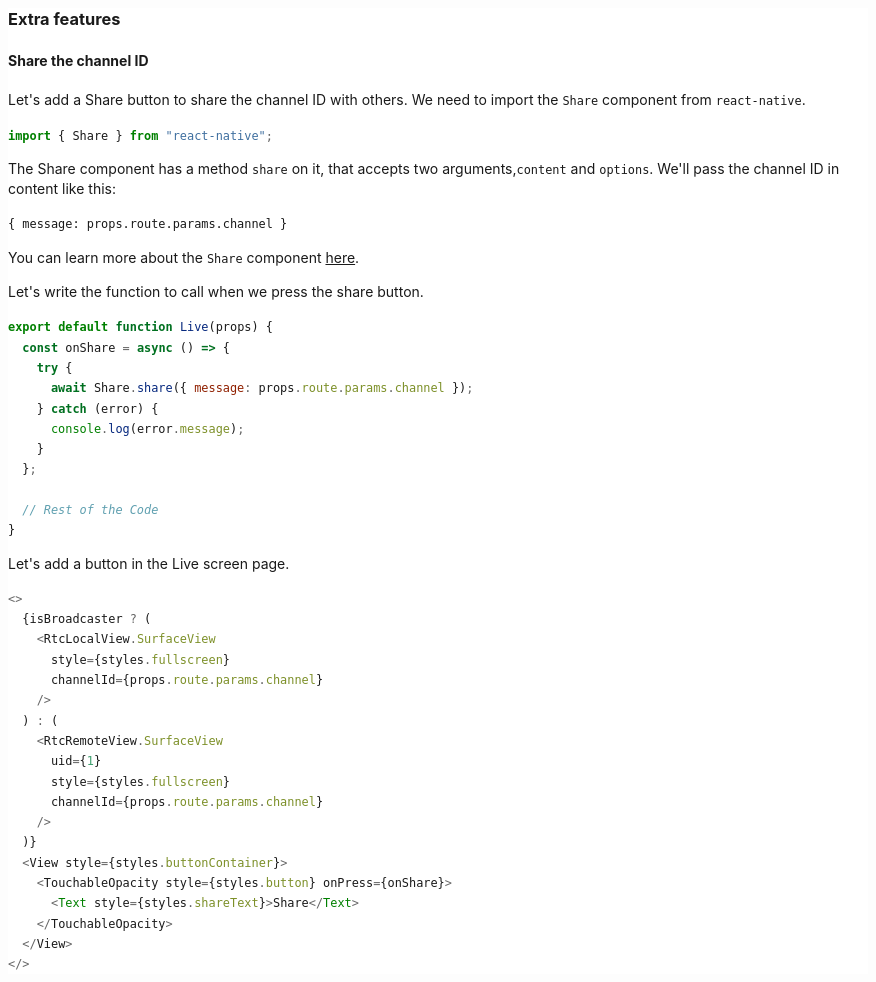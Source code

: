 ### Extra features
#### Share the channel ID
Let's add a Share button to share the channel ID with others. We need to import the `Share` component from `react-native`.

```JavaScript
import { Share } from "react-native";
```

The Share component has a method `share` on it, that accepts two arguments,`content` and `options`. We'll pass the channel ID in content like this:

```
{ message: props.route.params.channel }
```

You can learn more about the `Share` component [here](https://reactnative.dev/docs/share).

Let's write the function to call when we press the share button.

```JavaScript
export default function Live(props) {
  const onShare = async () => {
    try {
      await Share.share({ message: props.route.params.channel });
    } catch (error) {
      console.log(error.message);
    }
  };

  // Rest of the Code
}
```

Let's add a button in the Live screen page.

```JavaScript
<>
  {isBroadcaster ? (
    <RtcLocalView.SurfaceView 
      style={styles.fullscreen} 
      channelId={props.route.params.channel}
    />
  ) : (
    <RtcRemoteView.SurfaceView 
      uid={1} 
      style={styles.fullscreen} 
      channelId={props.route.params.channel} 
    />
  )}
  <View style={styles.buttonContainer}>
    <TouchableOpacity style={styles.button} onPress={onShare}>
      <Text style={styles.shareText}>Share</Text>
    </TouchableOpacity>
  </View>
</>
```
